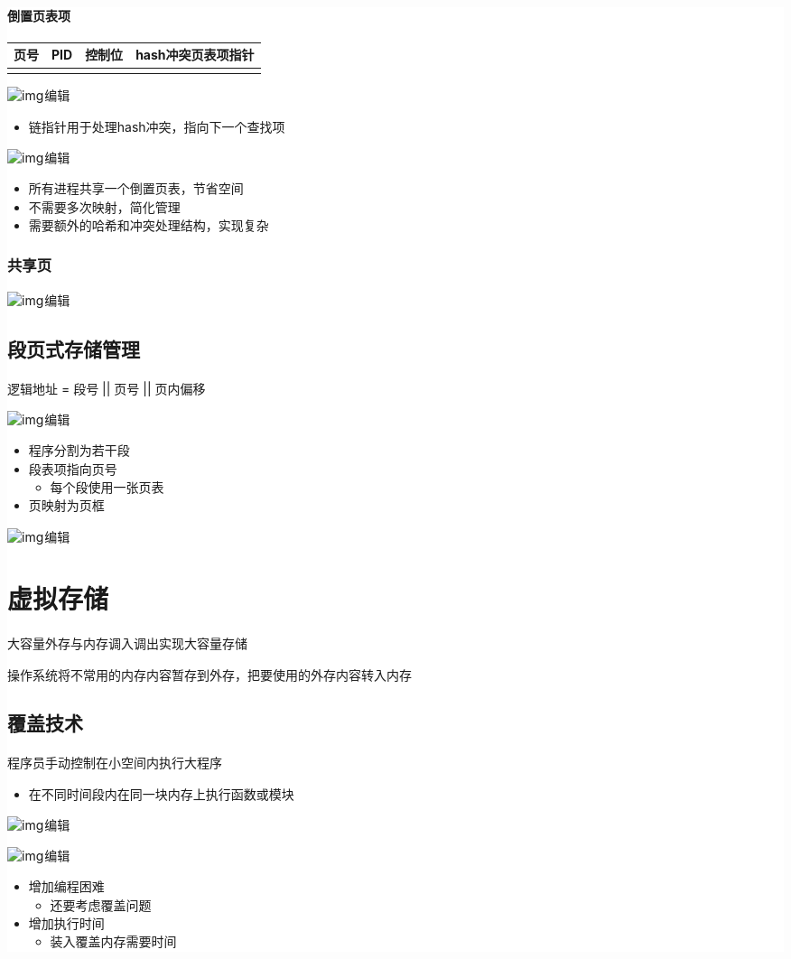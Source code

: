 #### 倒置页表项

| 页号 | PID  | 控制位 | hash冲突页表项指针 |
| ---- | ---- | ------ | ------------------ |
|      |      |        |                    |

![img](https://i-blog.csdnimg.cn/direct/34ff1a05e9184553b80aa23c02b884b7.png)![点击并拖拽以移动](data:image/gif;base64,R0lGODlhAQABAPABAP///wAAACH5BAEKAAAALAAAAAABAAEAAAICRAEAOw==)编辑

- 链指针用于处理hash冲突，指向下一个查找项

![img](https://i-blog.csdnimg.cn/direct/f4192d6972984d34b5f605074eab736d.png)![点击并拖拽以移动](data:image/gif;base64,R0lGODlhAQABAPABAP///wAAACH5BAEKAAAALAAAAAABAAEAAAICRAEAOw==)编辑

- 所有进程共享一个倒置页表，节省空间
- 不需要多次映射，简化管理
- 需要额外的哈希和冲突处理结构，实现复杂

### 共享页

![img](https://i-blog.csdnimg.cn/direct/442a91c78cdf49378c5df6648d4b0024.png)![点击并拖拽以移动](data:image/gif;base64,R0lGODlhAQABAPABAP///wAAACH5BAEKAAAALAAAAAABAAEAAAICRAEAOw==)编辑

## 段页式存储管理

逻辑地址 = 段号 || 页号 || 页内偏移

![img](https://i-blog.csdnimg.cn/direct/9a2d5fcf17ed481a92ad89c1a6462dbc.png)![点击并拖拽以移动](data:image/gif;base64,R0lGODlhAQABAPABAP///wAAACH5BAEKAAAALAAAAAABAAEAAAICRAEAOw==)编辑

- 程序分割为若干段
- 段表项指向页号 
  - 每个段使用一张页表
- 页映射为页框

![img](https://i-blog.csdnimg.cn/direct/ae20fa4c03744e83843c376abf592e5e.png)![点击并拖拽以移动](data:image/gif;base64,R0lGODlhAQABAPABAP///wAAACH5BAEKAAAALAAAAAABAAEAAAICRAEAOw==)编辑

# 虚拟存储

大容量外存与内存调入调出实现大容量存储

操作系统将不常用的内存内容暂存到外存，把要使用的外存内容转入内存

## 覆盖技术

程序员手动控制在小空间内执行大程序

- 在不同时间段内在同一块内存上执行函数或模块

![img](https://i-blog.csdnimg.cn/direct/bd9403ae62e447969c12c0a77572eb4f.png)![点击并拖拽以移动](data:image/gif;base64,R0lGODlhAQABAPABAP///wAAACH5BAEKAAAALAAAAAABAAEAAAICRAEAOw==)编辑

![img](https://i-blog.csdnimg.cn/direct/8f83d128c25d4968b51e5c223c46cd81.png)![点击并拖拽以移动](data:image/gif;base64,R0lGODlhAQABAPABAP///wAAACH5BAEKAAAALAAAAAABAAEAAAICRAEAOw==)编辑

- 增加编程困难 
  - 还要考虑覆盖问题
- 增加执行时间 
  - 装入覆盖内存需要时间

